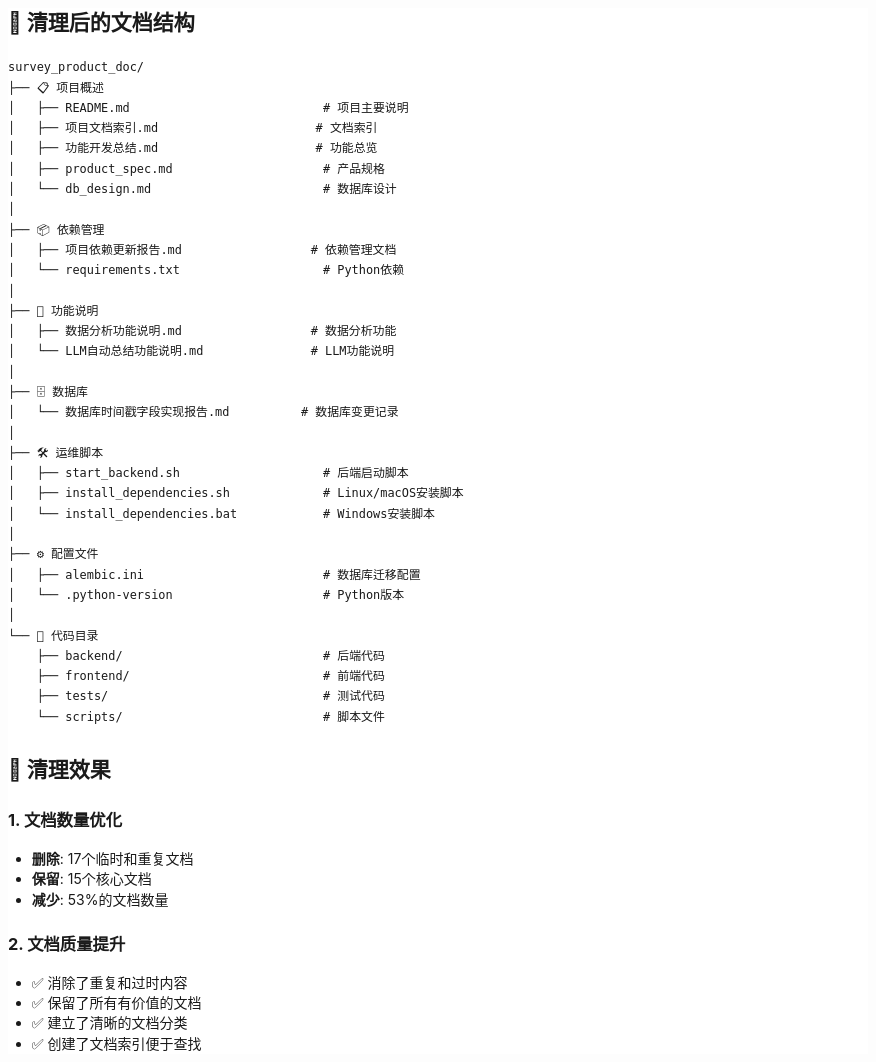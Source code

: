 ## 📁 清理后的文档结构

```
survey_product_doc/
├── 📋 项目概述
│   ├── README.md                           # 项目主要说明
│   ├── 项目文档索引.md                      # 文档索引
│   ├── 功能开发总结.md                      # 功能总览
│   ├── product_spec.md                     # 产品规格
│   └── db_design.md                        # 数据库设计
│
├── 📦 依赖管理
│   ├── 项目依赖更新报告.md                  # 依赖管理文档
│   └── requirements.txt                    # Python依赖
│
├── 🔧 功能说明
│   ├── 数据分析功能说明.md                  # 数据分析功能
│   └── LLM自动总结功能说明.md               # LLM功能说明
│
├── 🗄️ 数据库
│   └── 数据库时间戳字段实现报告.md          # 数据库变更记录
│
├── 🛠️ 运维脚本
│   ├── start_backend.sh                    # 后端启动脚本
│   ├── install_dependencies.sh             # Linux/macOS安装脚本
│   └── install_dependencies.bat            # Windows安装脚本
│
├── ⚙️ 配置文件
│   ├── alembic.ini                         # 数据库迁移配置
│   └── .python-version                     # Python版本
│
└── 📁 代码目录
    ├── backend/                            # 后端代码
    ├── frontend/                           # 前端代码
    ├── tests/                              # 测试代码
    └── scripts/                            # 脚本文件
```

## 🎉 清理效果

### 1. 文档数量优化
- **删除**: 17个临时和重复文档
- **保留**: 15个核心文档
- **减少**: 53%的文档数量

### 2. 文档质量提升
- ✅ 消除了重复和过时内容
- ✅ 保留了所有有价值的文档
- ✅ 建立了清晰的文档分类
- ✅ 创建了文档索引便于查找
